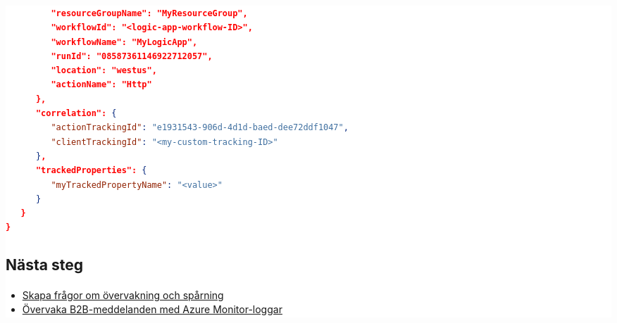 ```json
         "resourceGroupName": "MyResourceGroup",
         "workflowId": "<logic-app-workflow-ID>",
         "workflowName": "MyLogicApp",
         "runId": "08587361146922712057",
         "location": "westus",
         "actionName": "Http"
      },
      "correlation": {
         "actionTrackingId": "e1931543-906d-4d1d-baed-dee72ddf1047",
         "clientTrackingId": "<my-custom-tracking-ID>"
      },
      "trackedProperties": {
         "myTrackedPropertyName": "<value>"
      }
   }
}
```

## <a name="next-steps"></a>Nästa steg

* [Skapa frågor om övervakning och spårning](../logic-apps/create-monitoring-tracking-queries.md)
* [Övervaka B2B-meddelanden med Azure Monitor-loggar](../logic-apps/monitor-b2b-messages-log-analytics.md)
